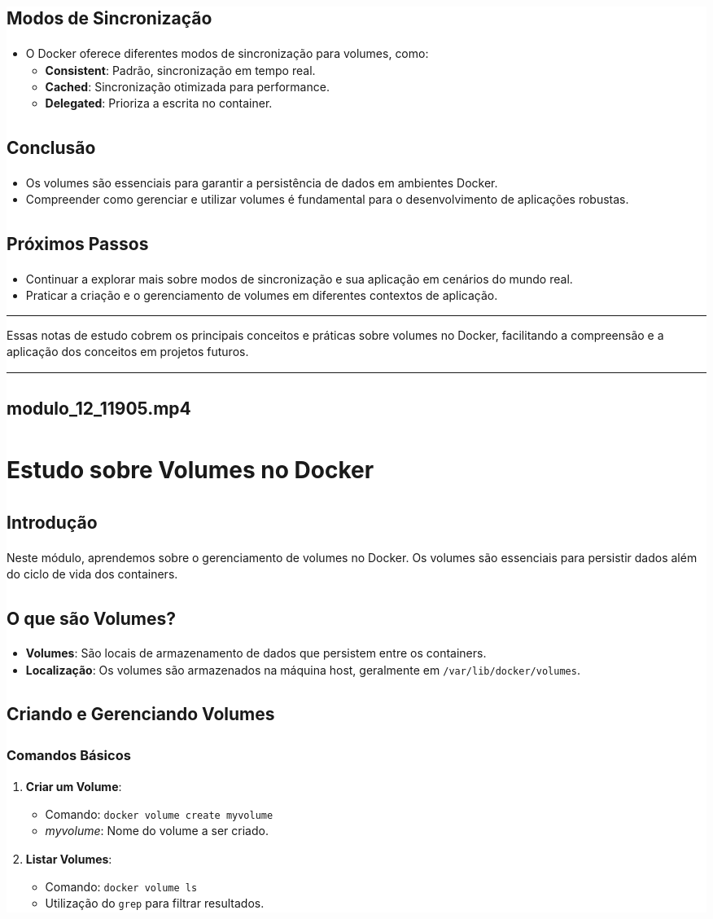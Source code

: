 ## Modos de Sincronização
- O Docker oferece diferentes modos de sincronização para volumes, como:
  - **Consistent**: Padrão, sincronização em tempo real.
  - **Cached**: Sincronização otimizada para performance.
  - **Delegated**: Prioriza a escrita no container.

## Conclusão
- Os volumes são essenciais para garantir a persistência de dados em ambientes Docker.
- Compreender como gerenciar e utilizar volumes é fundamental para o desenvolvimento de aplicações robustas.

## Próximos Passos
- Continuar a explorar mais sobre modos de sincronização e sua aplicação em cenários do mundo real.
- Praticar a criação e o gerenciamento de volumes em diferentes contextos de aplicação.

---

Essas notas de estudo cobrem os principais conceitos e práticas sobre volumes no Docker, facilitando a compreensão e a aplicação dos conceitos em projetos futuros.



---

## modulo_12_11905.mp4

# Estudo sobre Volumes no Docker

## Introdução
Neste módulo, aprendemos sobre o gerenciamento de volumes no Docker. Os volumes são essenciais para persistir dados além do ciclo de vida dos containers.

## O que são Volumes?
- **Volumes**: São locais de armazenamento de dados que persistem entre os containers.
- **Localização**: Os volumes são armazenados na máquina host, geralmente em `/var/lib/docker/volumes`.

## Criando e Gerenciando Volumes

### Comandos Básicos
1. **Criar um Volume**:
   - Comando: `docker volume create myvolume`
   - *myvolume*: Nome do volume a ser criado.

2. **Listar Volumes**:
   - Comando: `docker volume ls`
   - Utilização do `grep` para filtrar resultados.
